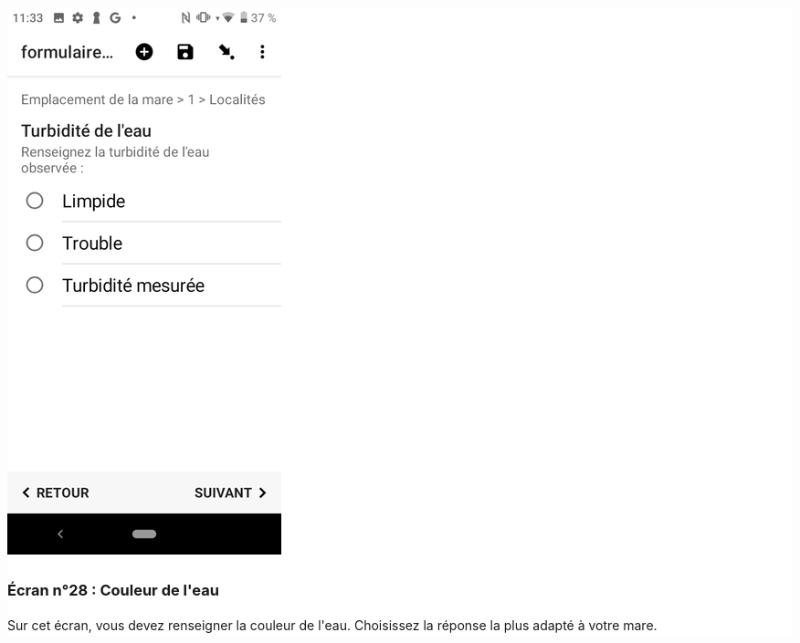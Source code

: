 ![turbidite](../fichiers/PRAM/ecrans/turbidite.png)

### Écran n°28 : Couleur de l'eau

Sur cet écran, vous devez renseigner la couleur de l'eau. Choisissez la réponse la plus adapté à votre mare. 
